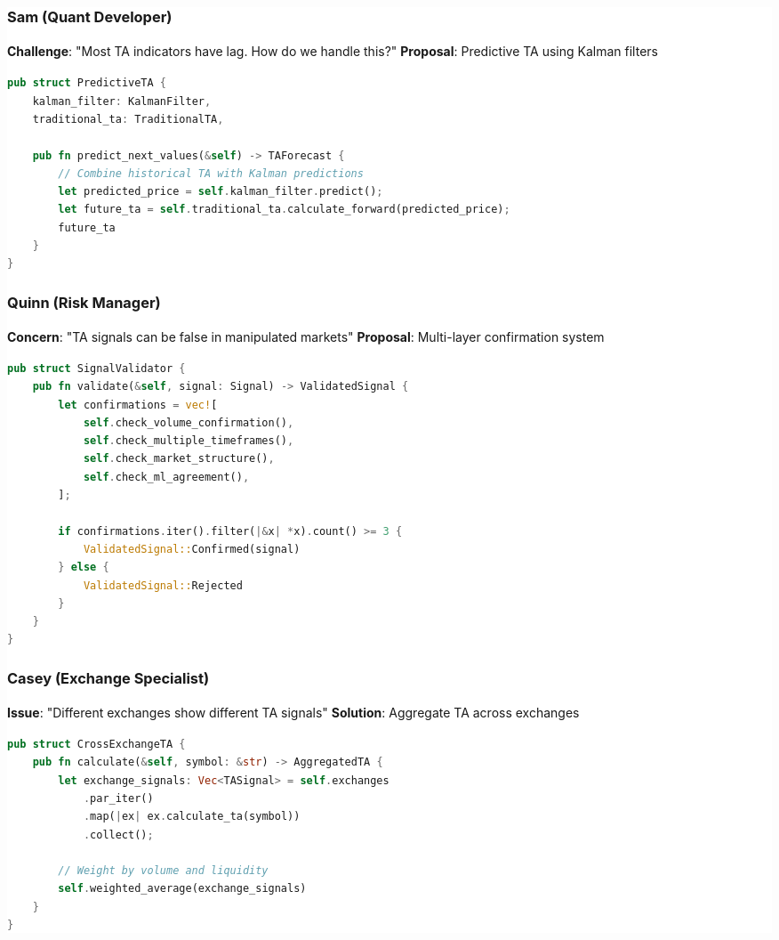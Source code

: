 ### Sam (Quant Developer) 
**Challenge**: "Most TA indicators have lag. How do we handle this?"
**Proposal**: Predictive TA using Kalman filters
```rust
pub struct PredictiveTA {
    kalman_filter: KalmanFilter,
    traditional_ta: TraditionalTA,
    
    pub fn predict_next_values(&self) -> TAForecast {
        // Combine historical TA with Kalman predictions
        let predicted_price = self.kalman_filter.predict();
        let future_ta = self.traditional_ta.calculate_forward(predicted_price);
        future_ta
    }
}
```

### Quinn (Risk Manager)
**Concern**: "TA signals can be false in manipulated markets"
**Proposal**: Multi-layer confirmation system
```rust
pub struct SignalValidator {
    pub fn validate(&self, signal: Signal) -> ValidatedSignal {
        let confirmations = vec![
            self.check_volume_confirmation(),
            self.check_multiple_timeframes(),
            self.check_market_structure(),
            self.check_ml_agreement(),
        ];
        
        if confirmations.iter().filter(|&x| *x).count() >= 3 {
            ValidatedSignal::Confirmed(signal)
        } else {
            ValidatedSignal::Rejected
        }
    }
}
```

### Casey (Exchange Specialist)
**Issue**: "Different exchanges show different TA signals"
**Solution**: Aggregate TA across exchanges
```rust
pub struct CrossExchangeTA {
    pub fn calculate(&self, symbol: &str) -> AggregatedTA {
        let exchange_signals: Vec<TASignal> = self.exchanges
            .par_iter()
            .map(|ex| ex.calculate_ta(symbol))
            .collect();
        
        // Weight by volume and liquidity
        self.weighted_average(exchange_signals)
    }
}
```
